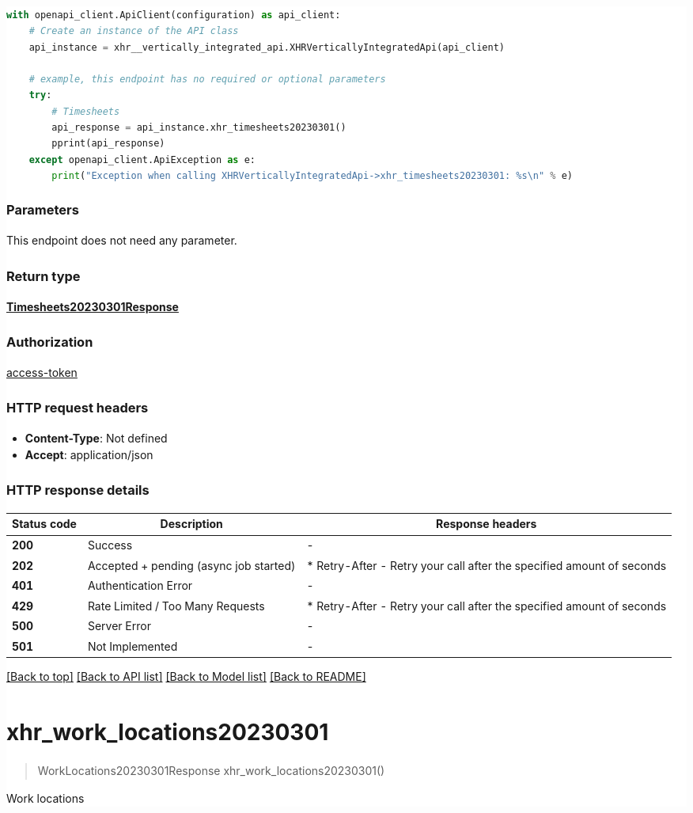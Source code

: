 ```python
with openapi_client.ApiClient(configuration) as api_client:
    # Create an instance of the API class
    api_instance = xhr__vertically_integrated_api.XHRVerticallyIntegratedApi(api_client)

    # example, this endpoint has no required or optional parameters
    try:
        # Timesheets
        api_response = api_instance.xhr_timesheets20230301()
        pprint(api_response)
    except openapi_client.ApiException as e:
        print("Exception when calling XHRVerticallyIntegratedApi->xhr_timesheets20230301: %s\n" % e)
```


### Parameters
This endpoint does not need any parameter.

### Return type

[**Timesheets20230301Response**](Timesheets20230301Response.md)

### Authorization

[access-token](../README.md#access-token)

### HTTP request headers

 - **Content-Type**: Not defined
 - **Accept**: application/json


### HTTP response details
| Status code | Description | Response headers |
|-------------|-------------|------------------|
**200** | Success |  -  |
**202** | Accepted + pending (async job started) |  * Retry-After - Retry your call after the specified amount of seconds <br>  |
**401** | Authentication Error |  -  |
**429** | Rate Limited / Too Many Requests |  * Retry-After - Retry your call after the specified amount of seconds <br>  |
**500** | Server Error |  -  |
**501** | Not Implemented |  -  |

[[Back to top]](#) [[Back to API list]](../README.md#documentation-for-api-endpoints) [[Back to Model list]](../README.md#documentation-for-models) [[Back to README]](../README.md)

# **xhr_work_locations20230301**
> WorkLocations20230301Response xhr_work_locations20230301()

Work locations
